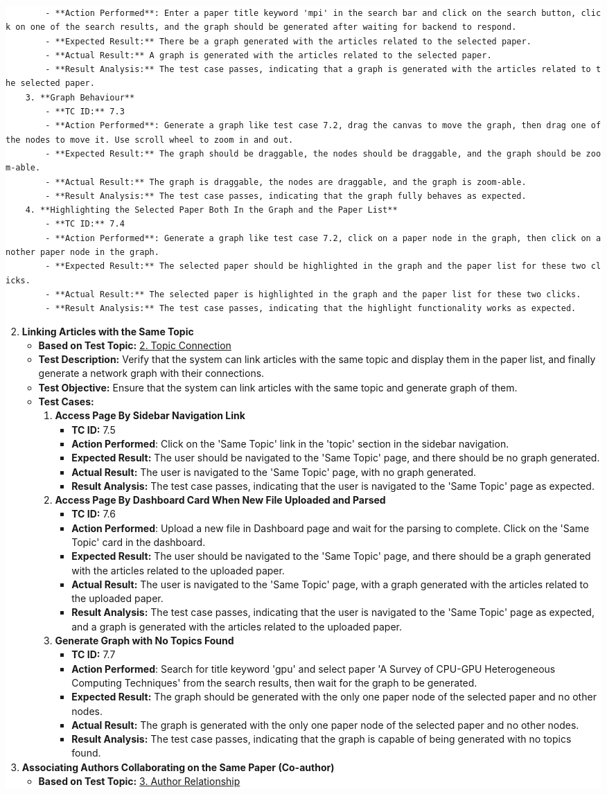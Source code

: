             - **Action Performed**: Enter a paper title keyword 'mpi' in the search bar and click on the search button, click on one of the search results, and the graph should be generated after waiting for backend to respond.
            - **Expected Result:** There be a graph generated with the articles related to the selected paper.
            - **Actual Result:** A graph is generated with the articles related to the selected paper.
            - **Result Analysis:** The test case passes, indicating that a graph is generated with the articles related to the selected paper.
        3. **Graph Behaviour**
            - **TC ID:** 7.3
            - **Action Performed**: Generate a graph like test case 7.2, drag the canvas to move the graph, then drag one of the nodes to move it. Use scroll wheel to zoom in and out.
            - **Expected Result:** The graph should be draggable, the nodes should be draggable, and the graph should be zoom-able.
            - **Actual Result:** The graph is draggable, the nodes are draggable, and the graph is zoom-able.
            - **Result Analysis:** The test case passes, indicating that the graph fully behaves as expected.
        4. **Highlighting the Selected Paper Both In the Graph and the Paper List**
            - **TC ID:** 7.4
            - **Action Performed**: Generate a graph like test case 7.2, click on a paper node in the graph, then click on another paper node in the graph.
            - **Expected Result:** The selected paper should be highlighted in the graph and the paper list for these two clicks.
            - **Actual Result:** The selected paper is highlighted in the graph and the paper list for these two clicks.
            - **Result Analysis:** The test case passes, indicating that the highlight functionality works as expected.
2. **Linking Articles with the Same Topic**
    - **Based on Test Topic:** [2. Topic Connection](Design.md#2-topic-connection-1)
    - **Test Description:** Verify that the system can link articles with the same topic and display them in the paper list, and finally generate a network graph with their connections.
    - **Test Objective:** Ensure that the system can link articles with the same topic and generate graph of them.
    - **Test Cases:**
        1. **Access Page By Sidebar Navigation Link**
            - **TC ID:** 7.5
            - **Action Performed**: Click on the 'Same Topic' link in the 'topic' section in the sidebar navigation.
            - **Expected Result:** The user should be navigated to the 'Same Topic' page, and there should be no graph generated.
            - **Actual Result:** The user is navigated to the 'Same Topic' page, with no graph generated.
            - **Result Analysis:** The test case passes, indicating that the user is navigated to the 'Same Topic' page as expected.
        2. **Access Page By Dashboard Card When New File Uploaded and Parsed**
            - **TC ID:** 7.6
            - **Action Performed**: Upload a new file in Dashboard page and wait for the parsing to complete. Click on the 'Same Topic' card in the dashboard.
            - **Expected Result:** The user should be navigated to the 'Same Topic' page, and there should be a graph generated with the articles related to the uploaded paper.
            - **Actual Result:** The user is navigated to the 'Same Topic' page, with a graph generated with the articles related to the uploaded paper.
            - **Result Analysis:** The test case passes, indicating that the user is navigated to the 'Same Topic' page as expected, and a graph is generated with the articles related to the uploaded paper.
        3. **Generate Graph with No Topics Found**
            - **TC ID:** 7.7
            - **Action Performed**: Search for title keyword 'gpu' and select paper 'A Survey of CPU-GPU Heterogeneous Computing Techniques' from the search results, then wait for the graph to be generated.
            - **Expected Result:** The graph should be generated with the only one paper node of the selected paper and no other nodes.
            - **Actual Result:** The graph is generated with the only one paper node of the selected paper and no other nodes.
            - **Result Analysis:** The test case passes, indicating that the graph is capable of being generated with no topics found.
3. **Associating Authors Collaborating on the Same Paper (Co-author)**
    - **Based on Test Topic:** [3. Author Relationship](Design.md#3-author-relationship-1)